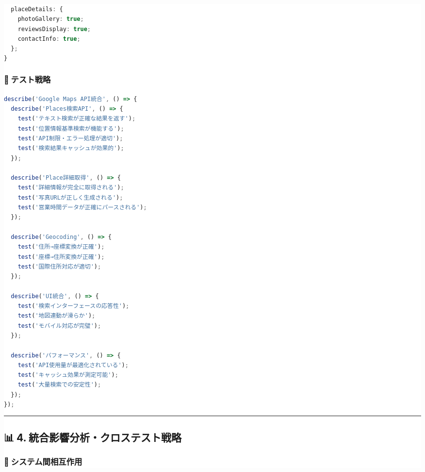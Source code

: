 ```typescript
  placeDetails: {
    photoGallery: true;
    reviewsDisplay: true;
    contactInfo: true;
  };
}
```

### **🧪 テスト戦略**
```typescript
describe('Google Maps API統合', () => {
  describe('Places検索API', () => {
    test('テキスト検索が正確な結果を返す');
    test('位置情報基準検索が機能する');
    test('API制限・エラー処理が適切');
    test('検索結果キャッシュが効果的');
  });
  
  describe('Place詳細取得', () => {
    test('詳細情報が完全に取得される');
    test('写真URLが正しく生成される');
    test('営業時間データが正確にパースされる');
  });
  
  describe('Geocoding', () => {
    test('住所→座標変換が正確');
    test('座標→住所変換が正確');
    test('国際住所対応が適切');
  });
  
  describe('UI統合', () => {
    test('検索インターフェースの応答性');
    test('地図連動が滑らか');
    test('モバイル対応が完璧');
  });
  
  describe('パフォーマンス', () => {
    test('API使用量が最適化されている');
    test('キャッシュ効果が測定可能');
    test('大量検索での安定性');
  });
});
```

---

## 📊 **4. 統合影響分析・クロステスト戦略**

### **🔄 システム間相互作用**
